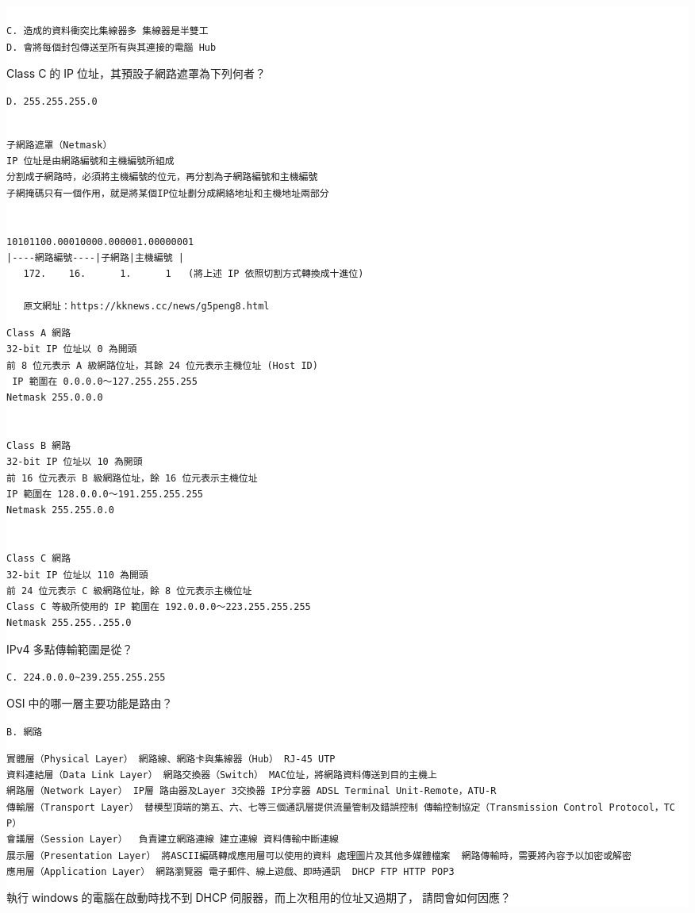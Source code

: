 
```

C. 造成的資料衝突比集線器多 集線器是半雙工
D. 會將每個封包傳送至所有與其連接的電腦 Hub
```
Class C 的 IP 位址，其預設子網路遮罩為下列何者？


```
D. 255.255.255.0
```
```

子網路遮罩（Netmask）
IP 位址是由網路編號和主機編號所組成
分割成子網路時，必須將主機編號的位元，再分割為子網路編號和主機編號
子網掩碼只有一個作用，就是將某個IP位址劃分成網絡地址和主機地址兩部分


10101100.00010000.000001.00000001 
|----網路編號----|子網路|主機編號 | 
   172.    16.      1.      1   (將上述 IP 依照切割方式轉換成十進位)
   
   原文網址：https://kknews.cc/news/g5peng8.html
```

```
Class A 網路 
32-bit IP 位址以 0 為開頭 
前 8 位元表示 A 級網路位址，其餘 24 位元表示主機位址 (Host ID)
 IP 範圍在 0.0.0.0〜127.255.255.255
Netmask 255.0.0.0


Class B 網路
32-bit IP 位址以 10 為開頭
前 16 位元表示 B 級網路位址，餘 16 位元表示主機位址
IP 範圍在 128.0.0.0〜191.255.255.255
Netmask 255.255.0.0


Class C 網路 
32-bit IP 位址以 110 為開頭
前 24 位元表示 C 級網路位址，餘 8 位元表示主機位址
Class C 等級所使用的 IP 範圍在 192.0.0.0〜223.255.255.255
Netmask 255.255..255.0
```
IPv4 多點傳輸範圍是從？
```
C. 224.0.0.0~239.255.255.255
```
OSI 中的哪一層主要功能是路由？
```
B. 網路
```
```
實體層（Physical Layer） 網路線、網路卡與集線器（Hub） RJ-45 UTP
資料連結層（Data Link Layer） 網路交換器（Switch） MAC位址，將網路資料傳送到目的主機上
網路層（Network Layer） IP層 路由器及Layer 3交換器 IP分享器 ADSL Terminal Unit-Remote，ATU-R
傳輸層（Transport Layer） 替模型頂端的第五、六、七等三個通訊層提供流量管制及錯誤控制 傳輸控制協定（Transmission Control Protocol，TCP）
會議層（Session Layer）  負責建立網路連線 建立連線 資料傳輸中斷連線
展示層（Presentation Layer） 將ASCII編碼轉成應用層可以使用的資料 處理圖片及其他多媒體檔案  網路傳輸時，需要將內容予以加密或解密
應用層（Application Layer） 網路瀏覽器 電子郵件、線上遊戲、即時通訊  DHCP FTP HTTP POP3
```   
執行 windows 的電腦在啟動時找不到 DHCP 伺服器，而上次租用的位址又過期了，
請問會如何因應？
```
```
